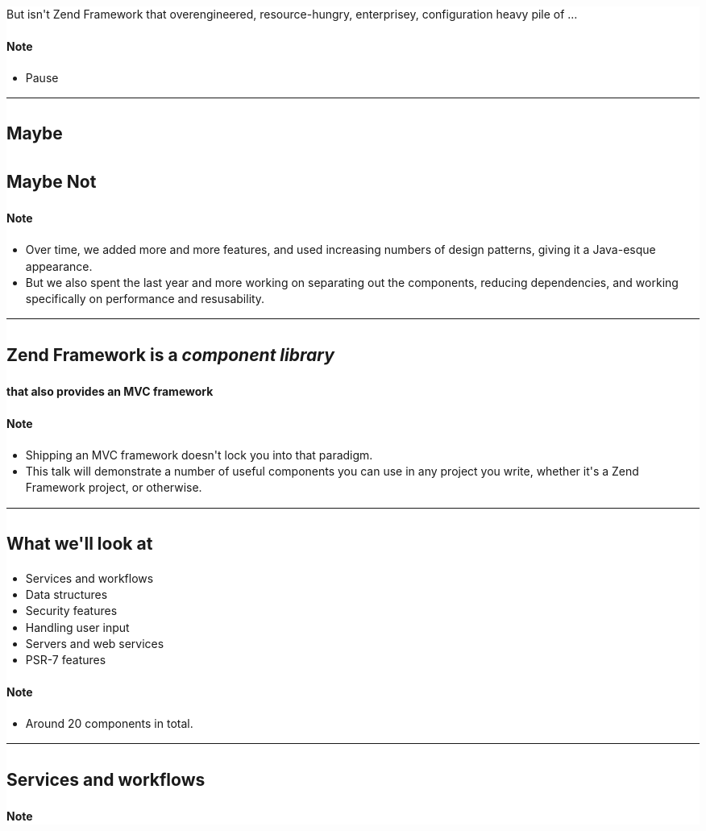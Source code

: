 But isn't Zend Framework that overengineered, resource-hungry, enterprisey,
configuration heavy pile of …

#### Note

- Pause

---

## Maybe

<h2 class="fragment">Maybe Not</h2>

#### Note

- Over time, we added more and more features, and used increasing numbers of
  design patterns, giving it a Java-esque appearance.
- But we also spent the last year and more working on separating out the
  components, reducing dependencies, and working specifically on performance
  and resusability.

---

## Zend Framework is a *component library*

<h4 class="fragment">that also provides an MVC framework</h4>

#### Note

- Shipping an MVC framework doesn't lock you into that paradigm.
- This talk will demonstrate a number of useful components you can use in any
  project you write, whether it's a Zend Framework project, or otherwise.

---

## What we'll look at

- Services and workflows
- Data structures
- Security features
- Handling user input
- Servers and web services
- PSR-7 features

#### Note

- Around 20 components in total.

---

## Services and workflows

#### Note
